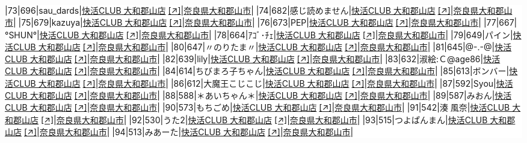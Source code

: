 |73|696|<span class="rank-name-dl">sau_dards</span>|<a href="/darts/rank/shops/a4d804bf25f3835058d385ea46352d8f.html">快活CLUB 大和郡山店</a> <a href="https://search.dartslive.com/jp/shop/a4d804bf25f3835058d385ea46352d8f">[↗]</a>|<a href="/darts/rank/奈良県/大和郡山市">奈良県大和郡山市</a>|
|74|682|<span class="rank-name-dl">感じ読めません</span>|<a href="/darts/rank/shops/a4d804bf25f3835058d385ea46352d8f.html">快活CLUB 大和郡山店</a> <a href="https://search.dartslive.com/jp/shop/a4d804bf25f3835058d385ea46352d8f">[↗]</a>|<a href="/darts/rank/奈良県/大和郡山市">奈良県大和郡山市</a>|
|75|679|<span class="rank-name-dl">kazuya</span>|<a href="/darts/rank/shops/a4d804bf25f3835058d385ea46352d8f.html">快活CLUB 大和郡山店</a> <a href="https://search.dartslive.com/jp/shop/a4d804bf25f3835058d385ea46352d8f">[↗]</a>|<a href="/darts/rank/奈良県/大和郡山市">奈良県大和郡山市</a>|
|76|673|<span class="rank-name-dl">PEP</span>|<a href="/darts/rank/shops/a4d804bf25f3835058d385ea46352d8f.html">快活CLUB 大和郡山店</a> <a href="https://search.dartslive.com/jp/shop/a4d804bf25f3835058d385ea46352d8f">[↗]</a>|<a href="/darts/rank/奈良県/大和郡山市">奈良県大和郡山市</a>|
|77|667|<span class="rank-name-dl">°SHUN°</span>|<a href="/darts/rank/shops/a4d804bf25f3835058d385ea46352d8f.html">快活CLUB 大和郡山店</a> <a href="https://search.dartslive.com/jp/shop/a4d804bf25f3835058d385ea46352d8f">[↗]</a>|<a href="/darts/rank/奈良県/大和郡山市">奈良県大和郡山市</a>|
|78|664|<span class="rank-name-dl">ｱｺﾞ･ﾁｪ</span>|<a href="/darts/rank/shops/a4d804bf25f3835058d385ea46352d8f.html">快活CLUB 大和郡山店</a> <a href="https://search.dartslive.com/jp/shop/a4d804bf25f3835058d385ea46352d8f">[↗]</a>|<a href="/darts/rank/奈良県/大和郡山市">奈良県大和郡山市</a>|
|79|649|<span class="rank-name-dl">パイン</span>|<a href="/darts/rank/shops/a4d804bf25f3835058d385ea46352d8f.html">快活CLUB 大和郡山店</a> <a href="https://search.dartslive.com/jp/shop/a4d804bf25f3835058d385ea46352d8f">[↗]</a>|<a href="/darts/rank/奈良県/大和郡山市">奈良県大和郡山市</a>|
|80|647|<span class="rank-name-dl">〃のりたま〃</span>|<a href="/darts/rank/shops/a4d804bf25f3835058d385ea46352d8f.html">快活CLUB 大和郡山店</a> <a href="https://search.dartslive.com/jp/shop/a4d804bf25f3835058d385ea46352d8f">[↗]</a>|<a href="/darts/rank/奈良県/大和郡山市">奈良県大和郡山市</a>|
|81|645|<span class="rank-name-dl">@-.-@</span>|<a href="/darts/rank/shops/a4d804bf25f3835058d385ea46352d8f.html">快活CLUB 大和郡山店</a> <a href="https://search.dartslive.com/jp/shop/a4d804bf25f3835058d385ea46352d8f">[↗]</a>|<a href="/darts/rank/奈良県/大和郡山市">奈良県大和郡山市</a>|
|82|639|<span class="rank-name-dl">lily</span>|<a href="/darts/rank/shops/a4d804bf25f3835058d385ea46352d8f.html">快活CLUB 大和郡山店</a> <a href="https://search.dartslive.com/jp/shop/a4d804bf25f3835058d385ea46352d8f">[↗]</a>|<a href="/darts/rank/奈良県/大和郡山市">奈良県大和郡山市</a>|
|83|632|<span class="rank-name-dl">淑絵:Ｃ@age86</span>|<a href="/darts/rank/shops/a4d804bf25f3835058d385ea46352d8f.html">快活CLUB 大和郡山店</a> <a href="https://search.dartslive.com/jp/shop/a4d804bf25f3835058d385ea46352d8f">[↗]</a>|<a href="/darts/rank/奈良県/大和郡山市">奈良県大和郡山市</a>|
|84|614|<span class="rank-name-dl">ちびまろ子ちゃん</span>|<a href="/darts/rank/shops/a4d804bf25f3835058d385ea46352d8f.html">快活CLUB 大和郡山店</a> <a href="https://search.dartslive.com/jp/shop/a4d804bf25f3835058d385ea46352d8f">[↗]</a>|<a href="/darts/rank/奈良県/大和郡山市">奈良県大和郡山市</a>|
|85|613|<span class="rank-name-dl">ボンバー</span>|<a href="/darts/rank/shops/a4d804bf25f3835058d385ea46352d8f.html">快活CLUB 大和郡山店</a> <a href="https://search.dartslive.com/jp/shop/a4d804bf25f3835058d385ea46352d8f">[↗]</a>|<a href="/darts/rank/奈良県/大和郡山市">奈良県大和郡山市</a>|
|86|612|<span class="rank-name-dl">大魔王こじこじ</span>|<a href="/darts/rank/shops/a4d804bf25f3835058d385ea46352d8f.html">快活CLUB 大和郡山店</a> <a href="https://search.dartslive.com/jp/shop/a4d804bf25f3835058d385ea46352d8f">[↗]</a>|<a href="/darts/rank/奈良県/大和郡山市">奈良県大和郡山市</a>|
|87|592|<span class="rank-name-dl">Syou</span>|<a href="/darts/rank/shops/a4d804bf25f3835058d385ea46352d8f.html">快活CLUB 大和郡山店</a> <a href="https://search.dartslive.com/jp/shop/a4d804bf25f3835058d385ea46352d8f">[↗]</a>|<a href="/darts/rank/奈良県/大和郡山市">奈良県大和郡山市</a>|
|88|588|<span class="rank-name-dl">＊あいちゃん＊</span>|<a href="/darts/rank/shops/a4d804bf25f3835058d385ea46352d8f.html">快活CLUB 大和郡山店</a> <a href="https://search.dartslive.com/jp/shop/a4d804bf25f3835058d385ea46352d8f">[↗]</a>|<a href="/darts/rank/奈良県/大和郡山市">奈良県大和郡山市</a>|
|89|587|<span class="rank-name-dl">みおん</span>|<a href="/darts/rank/shops/a4d804bf25f3835058d385ea46352d8f.html">快活CLUB 大和郡山店</a> <a href="https://search.dartslive.com/jp/shop/a4d804bf25f3835058d385ea46352d8f">[↗]</a>|<a href="/darts/rank/奈良県/大和郡山市">奈良県大和郡山市</a>|
|90|573|<span class="rank-name-dl">もちごめ</span>|<a href="/darts/rank/shops/a4d804bf25f3835058d385ea46352d8f.html">快活CLUB 大和郡山店</a> <a href="https://search.dartslive.com/jp/shop/a4d804bf25f3835058d385ea46352d8f">[↗]</a>|<a href="/darts/rank/奈良県/大和郡山市">奈良県大和郡山市</a>|
|91|542|<span class="rank-name-dl">湊 風奈</span>|<a href="/darts/rank/shops/a4d804bf25f3835058d385ea46352d8f.html">快活CLUB 大和郡山店</a> <a href="https://search.dartslive.com/jp/shop/a4d804bf25f3835058d385ea46352d8f">[↗]</a>|<a href="/darts/rank/奈良県/大和郡山市">奈良県大和郡山市</a>|
|92|530|<span class="rank-name-dl">うた2</span>|<a href="/darts/rank/shops/a4d804bf25f3835058d385ea46352d8f.html">快活CLUB 大和郡山店</a> <a href="https://search.dartslive.com/jp/shop/a4d804bf25f3835058d385ea46352d8f">[↗]</a>|<a href="/darts/rank/奈良県/大和郡山市">奈良県大和郡山市</a>|
|93|515|<span class="rank-name-dl">つよぱんまん</span>|<a href="/darts/rank/shops/a4d804bf25f3835058d385ea46352d8f.html">快活CLUB 大和郡山店</a> <a href="https://search.dartslive.com/jp/shop/a4d804bf25f3835058d385ea46352d8f">[↗]</a>|<a href="/darts/rank/奈良県/大和郡山市">奈良県大和郡山市</a>|
|94|513|<span class="rank-name-dl">みあーた</span>|<a href="/darts/rank/shops/a4d804bf25f3835058d385ea46352d8f.html">快活CLUB 大和郡山店</a> <a href="https://search.dartslive.com/jp/shop/a4d804bf25f3835058d385ea46352d8f">[↗]</a>|<a href="/darts/rank/奈良県/大和郡山市">奈良県大和郡山市</a>|
